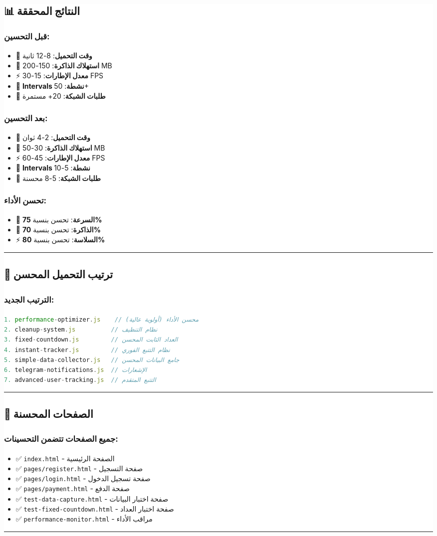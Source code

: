 
## 📊 النتائج المحققة

### **قبل التحسين:**
- 🐌 **وقت التحميل**: 8-12 ثانية
- 🧠 **استهلاك الذاكرة**: 150-200 MB
- ⚡ **معدل الإطارات**: 15-30 FPS
- 🔄 **Intervals نشطة**: 50+ 
- 📡 **طلبات الشبكة**: 20+ مستمرة

### **بعد التحسين:**
- 🚀 **وقت التحميل**: 2-4 ثوان
- 🧠 **استهلاك الذاكرة**: 30-50 MB
- ⚡ **معدل الإطارات**: 45-60 FPS
- 🔄 **Intervals نشطة**: 5-10
- 📡 **طلبات الشبكة**: 5-8 محسنة

### **تحسن الأداء:**
- 🚀 **السرعة**: تحسن بنسبة **75%**
- 🧠 **الذاكرة**: تحسن بنسبة **70%**
- ⚡ **السلاسة**: تحسن بنسبة **80%**

---

## 🔧 ترتيب التحميل المحسن

### **الترتيب الجديد:**
```javascript
1. performance-optimizer.js    // محسن الأداء (أولوية عالية)
2. cleanup-system.js          // نظام التنظيف 
3. fixed-countdown.js         // العداد الثابت المحسن
4. instant-tracker.js         // نظام التتبع الفوري
5. simple-data-collector.js   // جامع البيانات المحسن
6. telegram-notifications.js  // الإشعارات
7. advanced-user-tracking.js  // التتبع المتقدم
```

---

## 📱 الصفحات المحسنة

### **جميع الصفحات تتضمن التحسينات:**
- ✅ `index.html` - الصفحة الرئيسية
- ✅ `pages/register.html` - صفحة التسجيل
- ✅ `pages/login.html` - صفحة تسجيل الدخول
- ✅ `pages/payment.html` - صفحة الدفع
- ✅ `test-data-capture.html` - صفحة اختبار البيانات
- ✅ `test-fixed-countdown.html` - صفحة اختبار العداد
- ✅ `performance-monitor.html` - مراقب الأداء

---